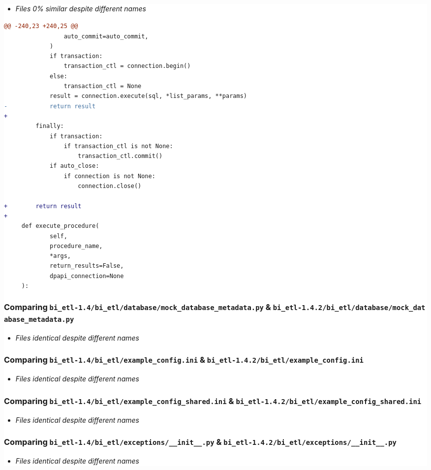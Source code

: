  * *Files 0% similar despite different names*

```diff
@@ -240,23 +240,25 @@
                 auto_commit=auto_commit,
             )
             if transaction:
                 transaction_ctl = connection.begin()
             else:
                 transaction_ctl = None
             result = connection.execute(sql, *list_params, **params)
-            return result
+
         finally:
             if transaction:
                 if transaction_ctl is not None:
                     transaction_ctl.commit()
             if auto_close:
                 if connection is not None:
                     connection.close()
 
+        return result
+
     def execute_procedure(
             self,
             procedure_name,
             *args,
             return_results=False,
             dpapi_connection=None
     ):
```

### Comparing `bi_etl-1.4/bi_etl/database/mock_database_metadata.py` & `bi_etl-1.4.2/bi_etl/database/mock_database_metadata.py`

 * *Files identical despite different names*

### Comparing `bi_etl-1.4/bi_etl/example_config.ini` & `bi_etl-1.4.2/bi_etl/example_config.ini`

 * *Files identical despite different names*

### Comparing `bi_etl-1.4/bi_etl/example_config_shared.ini` & `bi_etl-1.4.2/bi_etl/example_config_shared.ini`

 * *Files identical despite different names*

### Comparing `bi_etl-1.4/bi_etl/exceptions/__init__.py` & `bi_etl-1.4.2/bi_etl/exceptions/__init__.py`

 * *Files identical despite different names*

